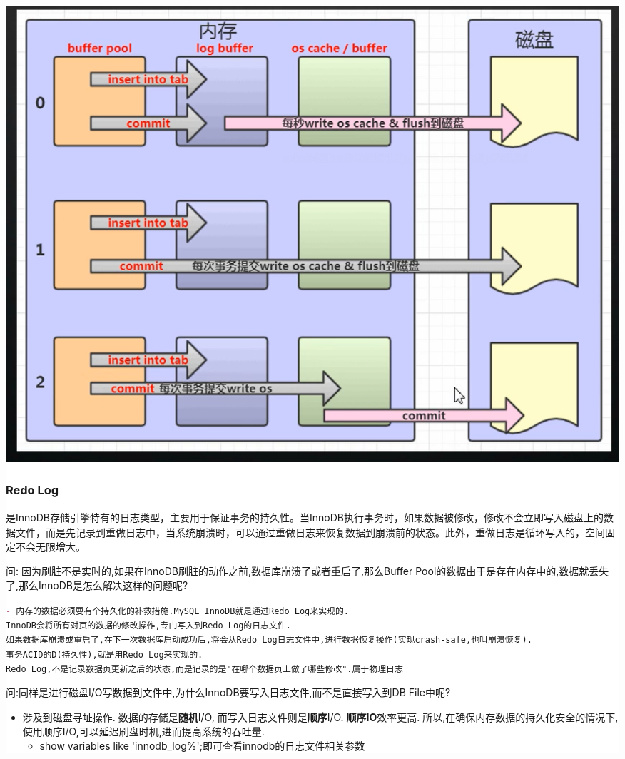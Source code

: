 ![](md-images/MySQL/log-buffer-flush-commit.jpg)

### Redo Log

是InnoDB存储引擎特有的日志类型，主要用于保证事务的持久性。当InnoDB执行事务时，如果数据被修改，修改不会立即写入磁盘上的数据文件，而是先记录到重做日志中，当系统崩溃时，可以通过重做日志来恢复数据到崩溃前的状态。此外，重做日志是循环写入的，空间固定不会无限增大。



问: 因为刷脏不是实时的,如果在InnoDB刷脏的动作之前,数据库崩溃了或者重启了,那么Buffer Pool的数据由于是存在内存中的,数据就丢失了,那么InnoDB是怎么解决这样的问题呢?

```markdown
- 内存的数据必须要有个持久化的补救措施.MySQL InnoDB就是通过Redo Log来实现的.
InnoDB会将所有对页的数据的修改操作,专门写入到Redo Log的日志文件.
如果数据库崩溃或重启了,在下一次数据库启动成功后,将会从Redo Log日志文件中,进行数据恢复操作(实现crash-safe,也叫崩溃恢复).
事务ACID的D(持久性),就是用Redo Log来实现的.
Redo Log,不是记录数据页更新之后的状态,而是记录的是"在哪个数据页上做了哪些修改".属于物理日志
```

问:同样是进行磁盘I/O写数据到文件中,为什么InnoDB要写入日志文件,而不是直接写入到DB File中呢?

- 涉及到磁盘寻址操作. 数据的存储是**随机**I/O, 而写入日志文件则是**顺序**I/O.  **顺序IO**效率更高.
  所以,在确保内存数据的持久化安全的情况下,使用顺序I/O,可以延迟刷盘时机,进而提高系统的吞吐量.
  	- show variables like 'innodb_log%';即可查看innodb的日志文件相关参数
